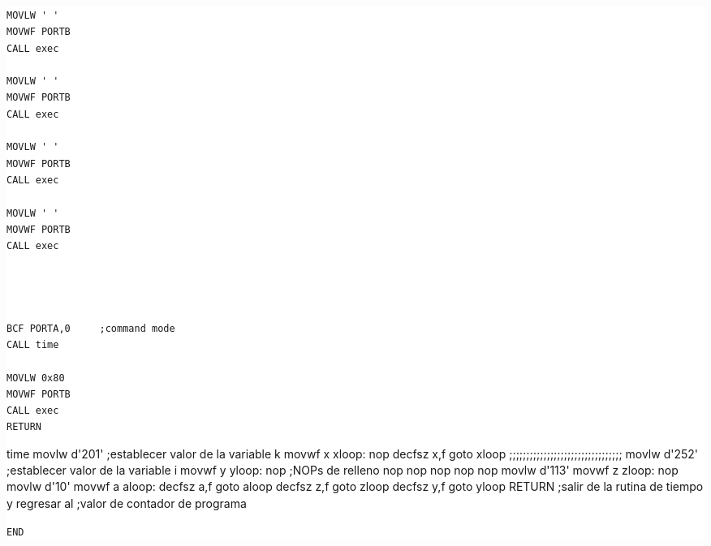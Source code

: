     MOVLW ' '
    MOVWF PORTB
    CALL exec
    
    MOVLW ' '
    MOVWF PORTB
    CALL exec
    
    MOVLW ' '
    MOVWF PORTB
    CALL exec
    
    MOVLW ' '
    MOVWF PORTB
    CALL exec
    
    
    
    
    BCF PORTA,0		;command mode
    CALL time
    
    MOVLW 0x80		
    MOVWF PORTB
    CALL exec
    RETURN    

   time
    movlw d'201' ;establecer valor de la variable k
    movwf x
    xloop:
    nop
    decfsz x,f
    goto xloop
    ;;;;;;;;;;;;;;;;;;;;;;;;;;;;;;;;;
    movlw d'252' ;establecer valor de la variable i
    movwf y
    yloop:
    nop ;NOPs de relleno 
    nop
    nop
    nop
    nop
    nop 
    movlw d'113' 
    movwf z
    zloop:
    nop
    movlw d'10' 
    movwf a
    aloop:
    decfsz a,f
    goto aloop
    decfsz z,f
    goto zloop
    decfsz y,f
    goto yloop
    RETURN ;salir de la rutina de tiempo y regresar al
    ;valor de contador de programa
			
    END
